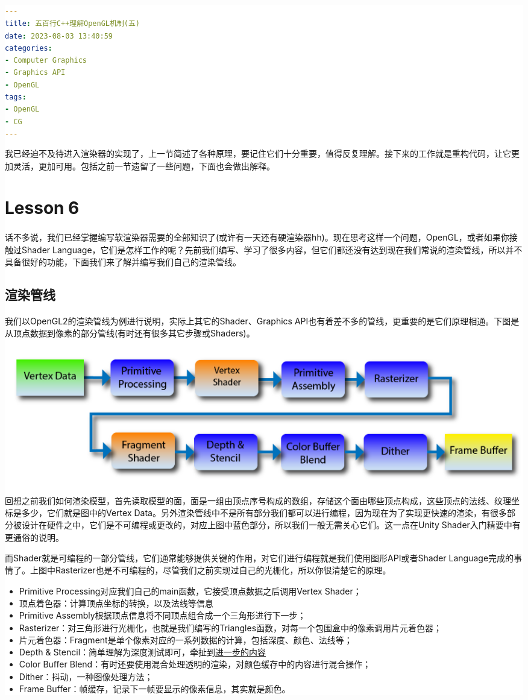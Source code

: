 ```yaml
---
title: 五百行C++理解OpenGL机制(五)
date: 2023-08-03 13:40:59
categories:
- Computer Graphics
- Graphics API
- OpenGL
tags:
- OpenGL
- CG
---
```


我已经迫不及待进入渲染器的实现了，上一节简述了各种原理，要记住它们十分重要，值得反复理解。接下来的工作就是重构代码，让它更加灵活，更加可用。包括之前一节遗留了一些问题，下面也会做出解释。



# Lesson 6

话不多说，我们已经掌握编写软渲染器需要的全部知识了(或许有一天还有硬渲染器hh)。现在思考这样一个问题，OpenGL，或者如果你接触过Shader Language，它们是怎样工作的呢？先前我们编写、学习了很多内容，但它们都还没有达到现在我们常说的渲染管线，所以并不具备很好的功能，下面我们来了解并编写我们自己的渲染管线。

## 渲染管线

我们以OpenGL2的渲染管线为例进行说明，实际上其它的Shader、Graphics API也有着差不多的管线，更重要的是它们原理相通。下图是从顶点数据到像素的部分管线(有时还有很多其它步骤或Shaders)。

![](tinyRenderer4/9.png)

回想之前我们如何渲染模型，首先读取模型的面，面是一组由顶点序号构成的数组，存储这个面由哪些顶点构成，这些顶点的法线、纹理坐标是多少，它们就是图中的Vertex Data。另外渲染管线中不是所有部分我们都可以进行编程，因为现在为了实现更快速的渲染，有很多部分被设计在硬件之中，它们是不可编程或更改的，对应上图中蓝色部分，所以我们一般无需关心它们。这一点在Unity Shader入门精要中有更通俗的说明。

而Shader就是可编程的一部分管线，它们通常能够提供关键的作用，对它们进行编程就是我们使用图形API或者Shader Language完成的事情了。上图中Rasterizer也是不可编程的，尽管我们之前实现过自己的光栅化，所以你很清楚它的原理。

* Primitive Processing对应我们自己的main函数，它接受顶点数据之后调用Vertex Shader；
* 顶点着色器：计算顶点坐标的转换，以及法线等信息
* Primitive Assembly根据顶点信息将不同顶点组合成一个三角形进行下一步；
* Rasterizer：对三角形进行光栅化，也就是我们编写的Triangles函数，对每一个包围盒中的像素调用片元着色器；
* 片元着色器：Fragment是单个像素对应的一系列数据的计算，包括深度、颜色、法线等；
* Depth & Stencil：简单理解为深度测试即可，牵扯到[进一步的内容](https://blog.csdn.net/sinat_24229853/article/details/48710027)
* Color Buffer Blend：有时还要使用混合处理透明的渲染，对颜色缓存中的内容进行混合操作；
* Dither：抖动，一种图像处理方法；
* Frame Buffer：帧缓存，记录下一帧要显示的像素信息，其实就是颜色。
